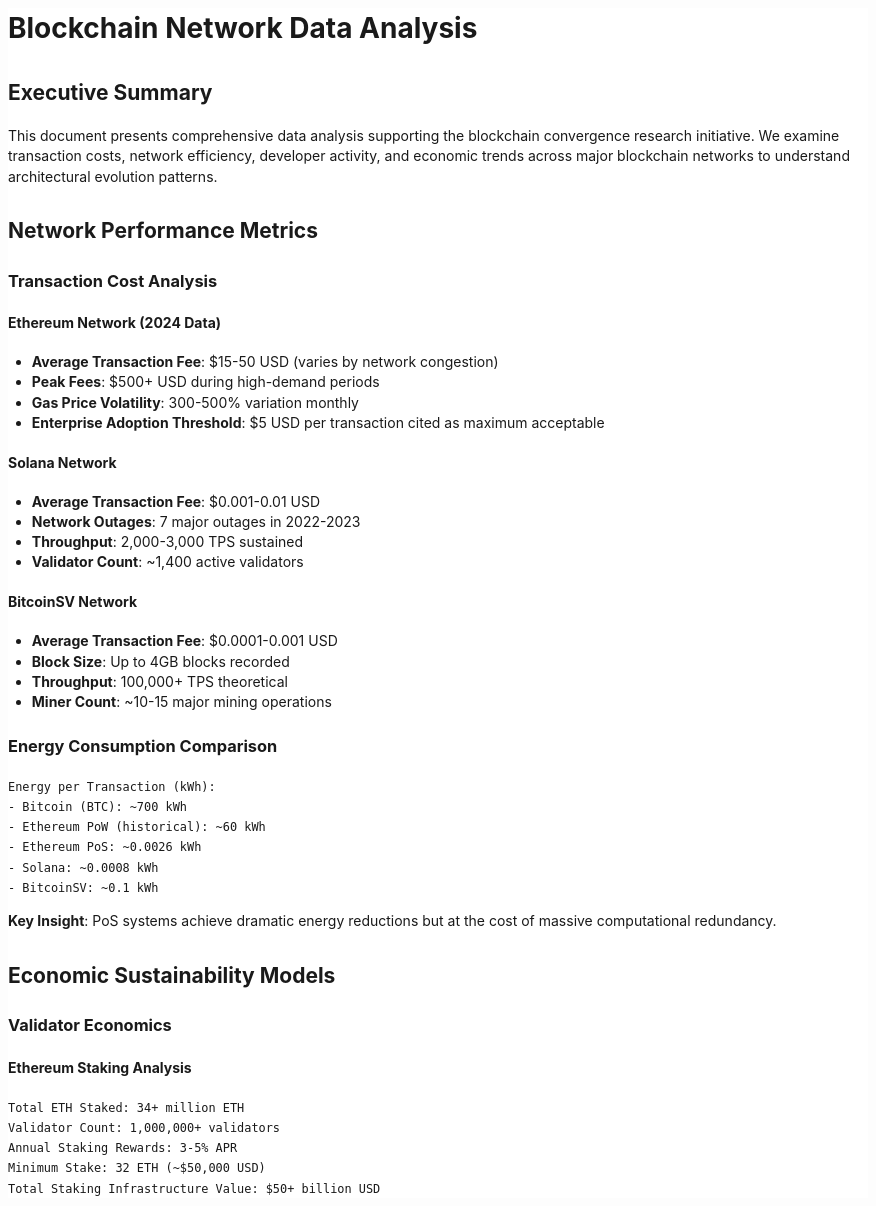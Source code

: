 # Blockchain Network Data Analysis

## Executive Summary

This document presents comprehensive data analysis supporting the blockchain convergence research initiative. We examine transaction costs, network efficiency, developer activity, and economic trends across major blockchain networks to understand architectural evolution patterns.

## Network Performance Metrics

### Transaction Cost Analysis

#### Ethereum Network (2024 Data)
- **Average Transaction Fee**: $15-50 USD (varies by network congestion)
- **Peak Fees**: $500+ USD during high-demand periods
- **Gas Price Volatility**: 300-500% variation monthly
- **Enterprise Adoption Threshold**: $5 USD per transaction cited as maximum acceptable

#### Solana Network
- **Average Transaction Fee**: $0.001-0.01 USD
- **Network Outages**: 7 major outages in 2022-2023
- **Throughput**: 2,000-3,000 TPS sustained
- **Validator Count**: ~1,400 active validators

#### BitcoinSV Network
- **Average Transaction Fee**: $0.0001-0.001 USD
- **Block Size**: Up to 4GB blocks recorded
- **Throughput**: 100,000+ TPS theoretical
- **Miner Count**: ~10-15 major mining operations

### Energy Consumption Comparison

```
Energy per Transaction (kWh):
- Bitcoin (BTC): ~700 kWh
- Ethereum PoW (historical): ~60 kWh
- Ethereum PoS: ~0.0026 kWh
- Solana: ~0.0008 kWh
- BitcoinSV: ~0.1 kWh
```

**Key Insight**: PoS systems achieve dramatic energy reductions but at the cost of massive computational redundancy.

## Economic Sustainability Models

### Validator Economics

#### Ethereum Staking Analysis
```
Total ETH Staked: 34+ million ETH
Validator Count: 1,000,000+ validators
Annual Staking Rewards: 3-5% APR
Minimum Stake: 32 ETH (~$50,000 USD)
Total Staking Infrastructure Value: $50+ billion USD
```

